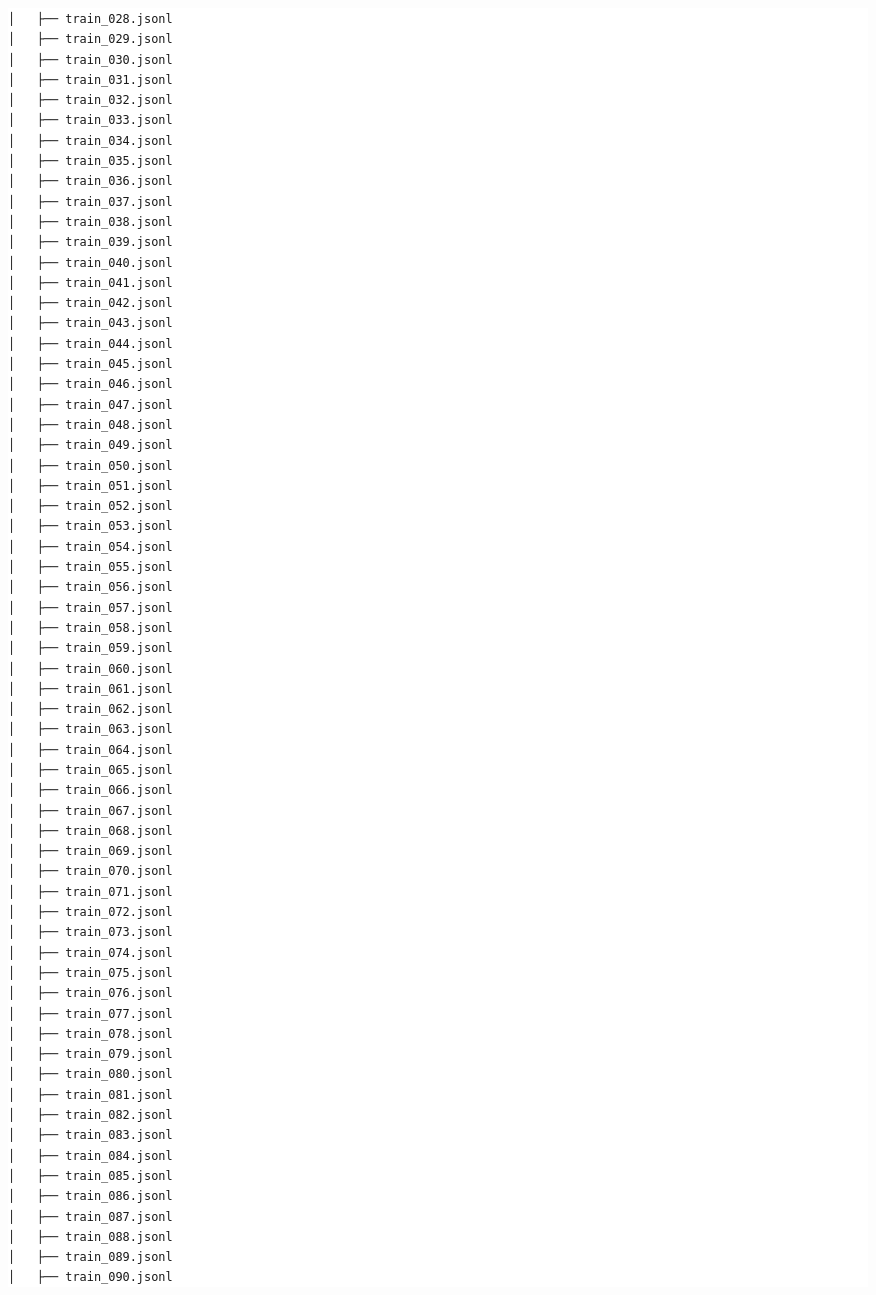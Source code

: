 ```
│   ├── train_028.jsonl
│   ├── train_029.jsonl
│   ├── train_030.jsonl
│   ├── train_031.jsonl
│   ├── train_032.jsonl
│   ├── train_033.jsonl
│   ├── train_034.jsonl
│   ├── train_035.jsonl
│   ├── train_036.jsonl
│   ├── train_037.jsonl
│   ├── train_038.jsonl
│   ├── train_039.jsonl
│   ├── train_040.jsonl
│   ├── train_041.jsonl
│   ├── train_042.jsonl
│   ├── train_043.jsonl
│   ├── train_044.jsonl
│   ├── train_045.jsonl
│   ├── train_046.jsonl
│   ├── train_047.jsonl
│   ├── train_048.jsonl
│   ├── train_049.jsonl
│   ├── train_050.jsonl
│   ├── train_051.jsonl
│   ├── train_052.jsonl
│   ├── train_053.jsonl
│   ├── train_054.jsonl
│   ├── train_055.jsonl
│   ├── train_056.jsonl
│   ├── train_057.jsonl
│   ├── train_058.jsonl
│   ├── train_059.jsonl
│   ├── train_060.jsonl
│   ├── train_061.jsonl
│   ├── train_062.jsonl
│   ├── train_063.jsonl
│   ├── train_064.jsonl
│   ├── train_065.jsonl
│   ├── train_066.jsonl
│   ├── train_067.jsonl
│   ├── train_068.jsonl
│   ├── train_069.jsonl
│   ├── train_070.jsonl
│   ├── train_071.jsonl
│   ├── train_072.jsonl
│   ├── train_073.jsonl
│   ├── train_074.jsonl
│   ├── train_075.jsonl
│   ├── train_076.jsonl
│   ├── train_077.jsonl
│   ├── train_078.jsonl
│   ├── train_079.jsonl
│   ├── train_080.jsonl
│   ├── train_081.jsonl
│   ├── train_082.jsonl
│   ├── train_083.jsonl
│   ├── train_084.jsonl
│   ├── train_085.jsonl
│   ├── train_086.jsonl
│   ├── train_087.jsonl
│   ├── train_088.jsonl
│   ├── train_089.jsonl
│   ├── train_090.jsonl
```